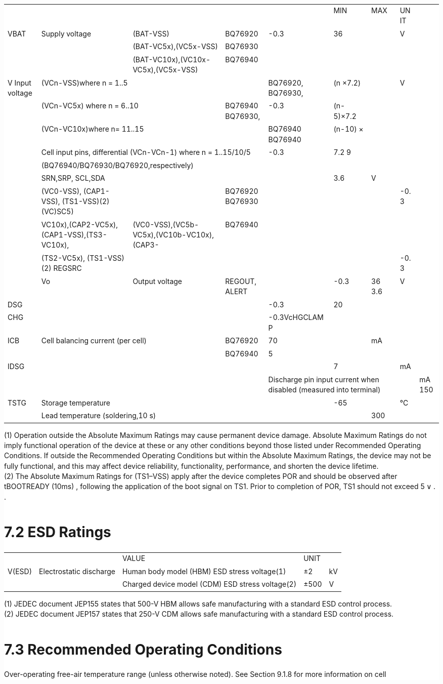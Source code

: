 <html><body><table><tr><td colspan="5"></td><td>MIN</td><td>MAX</td><td>UNIT</td></tr><tr><td rowspan="3">VBAT</td><td rowspan="3">Supply voltage</td><td>(BAT-VSS)</td><td>BQ76920</td><td rowspan="3">-0.3</td><td rowspan="3">36</td><td rowspan="3"></td><td rowspan="3">V</td></tr><tr><td>(BAT-VC5x),(VC5x-VSS)</td><td>BQ76930</td></tr><tr><td>(BAT-VC10x),(VC10x-VC5x),(VC5x-VSS)</td><td>BQ76940</td></tr><tr><td rowspan="10">V Input voltage</td><td colspan="3">(VCn-VSS)where n = 1..5</td><td>BQ76920, BQ76930,</td><td>(n ×7.2)</td><td rowspan="5"></td><td rowspan="5">V</td></tr><tr><td colspan="2">(VCn-VC5x) where n = 6..10</td><td>BQ76940 BQ76930,</td><td>-0.3</td><td>(n-5)×7.2</td></tr><tr><td colspan="3">(VCn-VC10x)where n= 11..15</td><td>BQ76940 BQ76940</td><td>(n-10) ×</td></tr><tr><td colspan="3">Cell input pins, differential (VCn-VCn-1) where n = 1..15/10/5</td><td>-0.3</td><td>7.2 9</td></tr><tr><td colspan="3">(BQ76940/BQ76930/BQ76920,respectively)</td><td></td><td></td></tr><tr><td>SRN,SRP, SCL,SDA</td><td></td><td></td><td rowspan="4"></td><td rowspan="4">3.6</td><td rowspan="4">V</td></tr><tr><td>(VC0-VSS), (CAP1-VSS), (TS1-VSS)(2) (VC)SC5)</td><td></td><td>BQ76920 BQ76930</td><td>-0.3</td></tr><tr><td>VC10x),(CAP2-VC5x), (CAP1-VSS),(TS3-VC10x),</td><td>(VC0-VSS),(VC5b-VC5x),(VC10b-VC10x),(CAP3-</td><td>BQ76940</td><td></td></tr><tr><td>(TS2-VC5x), (TS1-VSS)(2) REGSRC</td><td></td><td></td><td>-0.3</td></tr><tr><td rowspan="3">Vo</td><td rowspan="3">Output voltage</td><td>REGOUT, ALERT</td><td></td><td>-0.3</td><td>36 3.6</td><td rowspan="3">V</td><td rowspan="3"></td></tr><tr><td>DSG</td><td></td><td>-0.3</td><td>20</td></tr><tr><td colspan="2">CHG</td><td></td><td>-0.3VcHGCLAMP</td></tr><tr><td rowspan="2">ICB</td><td colspan="2" rowspan="2">Cell balancing current (per cell)</td><td>BQ76920</td><td>70</td><td></td><td rowspan="2">mA</td></tr><tr><td>BQ76940</td><td>5</td><td></td></tr><tr><td rowspan="2">IDSG</td><td colspan="3" rowspan="2"></td><td></td><td colspan="2">7</td><td>mA</td></tr><tr><td colspan="3">Discharge pin input current when disabled (measured into terminal)</td><td></td><td>mA 150</td></tr><tr><td rowspan="2">TSTG</td><td colspan="4">Storage temperature</td><td colspan="2">-65</td><td>℃</td></tr><tr><td colspan="4">Lead temperature (soldering,10 s)</td><td></td><td>300</td><td></td></tr></table></body></html>

(1) Operation outside the Absolute Maximum Ratings may cause permanent device damage. Absolute Maximum Ratings do not imply functional operation of the device at these or any other conditions beyond those listed under Recommended Operating Conditions. If outside the Recommended Operating Conditions but within the Absolute Maximum Ratings, the device may not be fully functional, and this may affect device reliability, functionality, performance, and shorten the device lifetime.   
(2) The Absolute Maximum Ratings for (TS1–VSS) apply after the device completes POR and should be observed after tBOOTREADY $( 1 0 \mathrm { m } \mathsf { s } )$ , following the application of the boot signal on TS1. Prior to completion of POR, TS1 should not exceed $5 \lor .$ .

# 7.2 ESD Ratings

<html><body><table><tr><td colspan="2"></td><td>VALUE</td><td>UNIT</td></tr><tr><td rowspan="2">V(ESD)</td><td rowspan="2">Electrostatic discharge</td><td>Human body model (HBM) ESD stress voltage(1)</td><td>±2</td><td>kV</td></tr><tr><td>Charged device model (CDM) ESD stress voltage(2)</td><td>±500</td><td>V</td></tr></table></body></html>

(1) JEDEC document JEP155 states that 500-V HBM allows safe manufacturing with a standard ESD control process.   
(2) JEDEC document JEP157 states that 250-V CDM allows safe manufacturing with a standard ESD control process.

# 7.3 Recommended Operating Conditions

Over-operating free-air temperature range (unless otherwise noted). See Section 9.1.8 for more information on cell   
